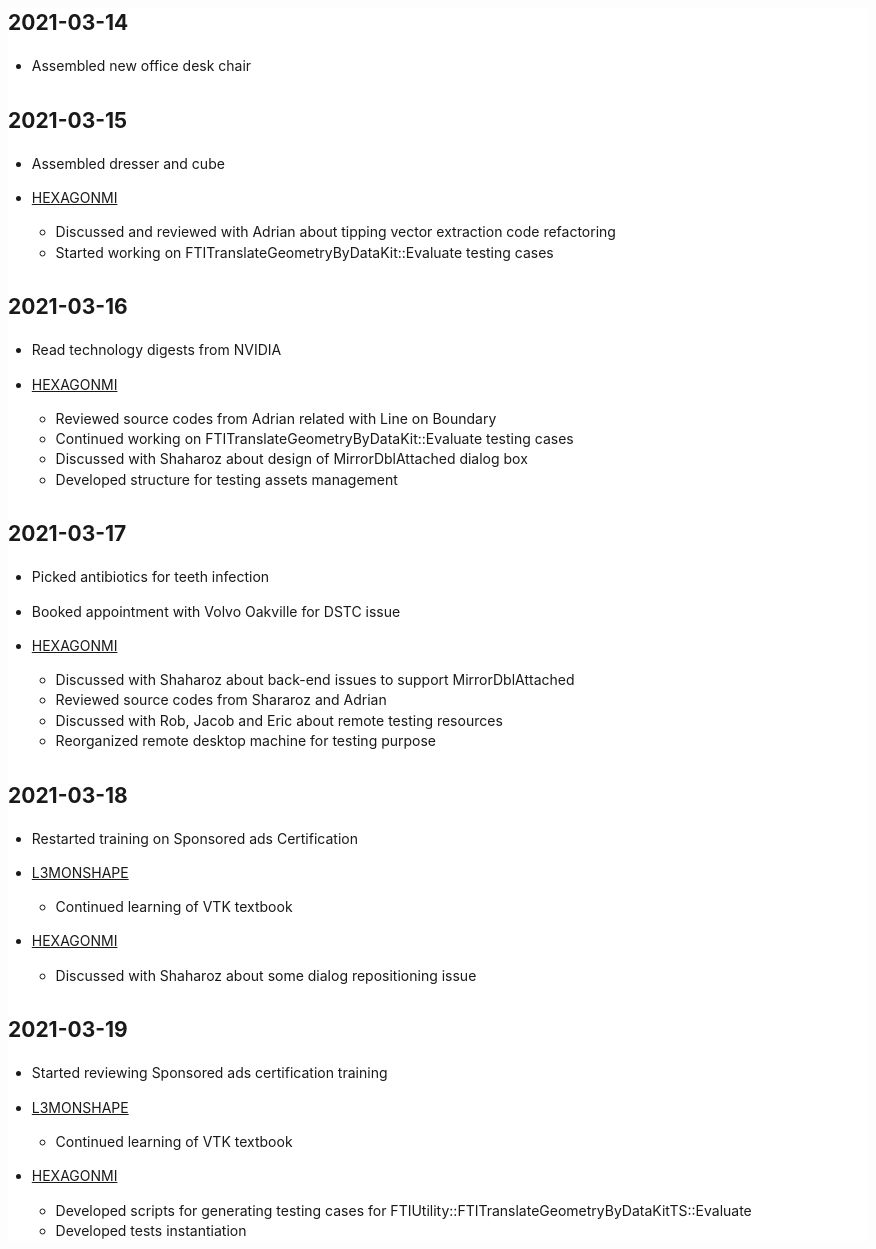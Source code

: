 ## 2021-03-14

- Assembled new office desk chair

## 2021-03-15

- Assembled dresser and cube

- [HEXAGONMI](#hexagonmi)
  - Discussed and reviewed with Adrian about tipping vector extraction code refactoring
  - Started working on FTITranslateGeometryByDataKit::Evaluate testing cases

## 2021-03-16

- Read technology digests from NVIDIA

- [HEXAGONMI](#hexagonmi)
  - Reviewed source codes from Adrian related with Line on Boundary
  - Continued working on FTITranslateGeometryByDataKit::Evaluate testing cases
  - Discussed with Shaharoz about design of MirrorDblAttached dialog box
  - Developed structure for testing assets management

## 2021-03-17

- Picked antibiotics for teeth infection
- Booked appointment with Volvo Oakville for DSTC issue

- [HEXAGONMI](#hexagonmi)
  - Discussed with Shaharoz about back-end issues to support MirrorDblAttached
  - Reviewed source codes from Shararoz and Adrian
  - Discussed with Rob, Jacob and Eric about remote testing resources
  - Reorganized remote desktop machine for testing purpose

## 2021-03-18

- Restarted training on Sponsored ads Certification

- [L3MONSHAPE](#l3monshape)
  - Continued learning of VTK textbook
- [HEXAGONMI](#hexagonmi)
  - Discussed with Shaharoz about some dialog repositioning issue

## 2021-03-19

- Started reviewing Sponsored ads certification training

- [L3MONSHAPE](#l3monshape)
  - Continued learning of VTK textbook
- [HEXAGONMI](#hexagonmi)
  - Developed scripts for generating testing cases for FTIUtility::FTITranslateGeometryByDataKitTS::Evaluate
  - Developed tests instantiation

